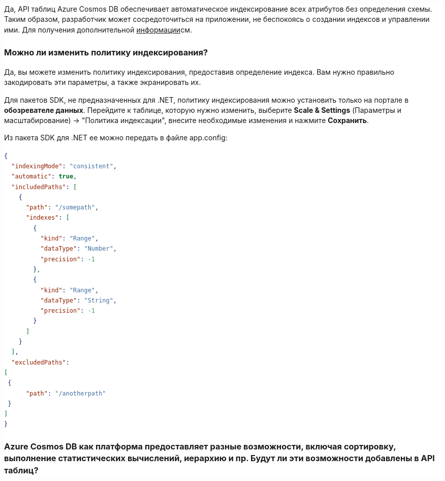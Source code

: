 Да, API таблиц Azure Cosmos DB обеспечивает автоматическое индексирование всех атрибутов без определения схемы. Таким образом, разработчик может сосредоточиться на приложении, не беспокоясь о создании индексов и управлении ими. Для получения дополнительной [информации](index-policy.md)см.

### <a name="can-i-change-the-indexing-policy"></a>Можно ли изменить политику индексирования?

Да, вы можете изменить политику индексирования, предоставив определение индекса. Вам нужно правильно закодировать эти параметры, а также экранировать их.

Для пакетов SDK, не предназначенных для .NET, политику индексирования можно установить ​​только на портале в **обозревателе данных**. Перейдите к таблице, которую нужно изменить, выберите **Scale & Settings** (Параметры и масштабирование) -> "Политика индексации", внесите необходимые изменения и нажмите **Сохранить**.

Из пакета SDK для .NET ее можно передать в файле app.config:

```JSON
{
  "indexingMode": "consistent",
  "automatic": true,
  "includedPaths": [
    {
      "path": "/somepath",
      "indexes": [
        {
          "kind": "Range",
          "dataType": "Number",
          "precision": -1
        },
        {
          "kind": "Range",
          "dataType": "String",
          "precision": -1
        }
      ]
    }
  ],
  "excludedPaths":
[
 {
      "path": "/anotherpath"
 }
]
}
```

### <a name="azure-cosmos-db-as-a-platform-seems-to-have-lot-of-capabilities-such-as-sorting-aggregates-hierarchy-and-other-functionality-will-you-be-adding-these-capabilities-to-the-table-api"></a>Azure Cosmos DB как платформа предоставляет разные возможности, включая сортировку, выполнение статистических вычислений, иерархию и пр. Будут ли эти возможности добавлены в API таблиц?
